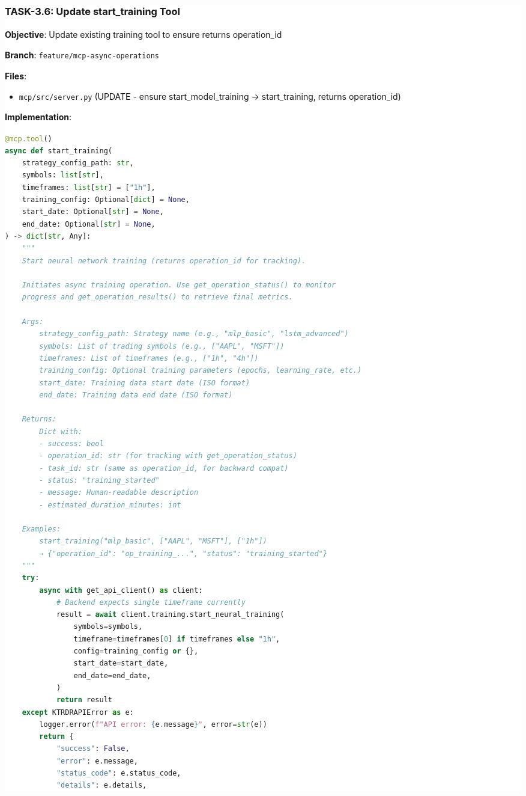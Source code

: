 ### TASK-3.6: Update start_training Tool

**Objective**: Update existing training tool to ensure returns operation_id

**Branch**: `feature/mcp-async-operations`

**Files**:
- `mcp/src/server.py` (UPDATE - ensure start_model_training → start_training, returns operation_id)

**Implementation**:
```python
@mcp.tool()
async def start_training(
    strategy_config_path: str,
    symbols: list[str],
    timeframes: list[str] = ["1h"],
    training_config: Optional[dict] = None,
    start_date: Optional[str] = None,
    end_date: Optional[str] = None,
) -> dict[str, Any]:
    """
    Start neural network training (returns operation_id for tracking).

    Initiates async training operation. Use get_operation_status() to monitor
    progress and get_operation_results() to retrieve final metrics.

    Args:
        strategy_config_path: Strategy name (e.g., "mlp_basic", "lstm_advanced")
        symbols: List of trading symbols (e.g., ["AAPL", "MSFT"])
        timeframes: List of timeframes (e.g., ["1h", "4h"])
        training_config: Optional training parameters (epochs, learning_rate, etc.)
        start_date: Training data start date (ISO format)
        end_date: Training data end date (ISO format)

    Returns:
        Dict with:
        - success: bool
        - operation_id: str (for tracking with get_operation_status)
        - task_id: str (same as operation_id, for backward compat)
        - status: "training_started"
        - message: Human-readable description
        - estimated_duration_minutes: int

    Examples:
        start_training("mlp_basic", ["AAPL", "MSFT"], ["1h"])
        → {"operation_id": "op_training_...", "status": "training_started"}
    """
    try:
        async with get_api_client() as client:
            # Backend expects single timeframe currently
            result = await client.training.start_neural_training(
                symbols=symbols,
                timeframe=timeframes[0] if timeframes else "1h",
                config=training_config or {},
                start_date=start_date,
                end_date=end_date,
            )
            return result
    except KTRDRAPIError as e:
        logger.error(f"API error: {e.message}", error=str(e))
        return {
            "success": False,
            "error": e.message,
            "status_code": e.status_code,
            "details": e.details,
```
